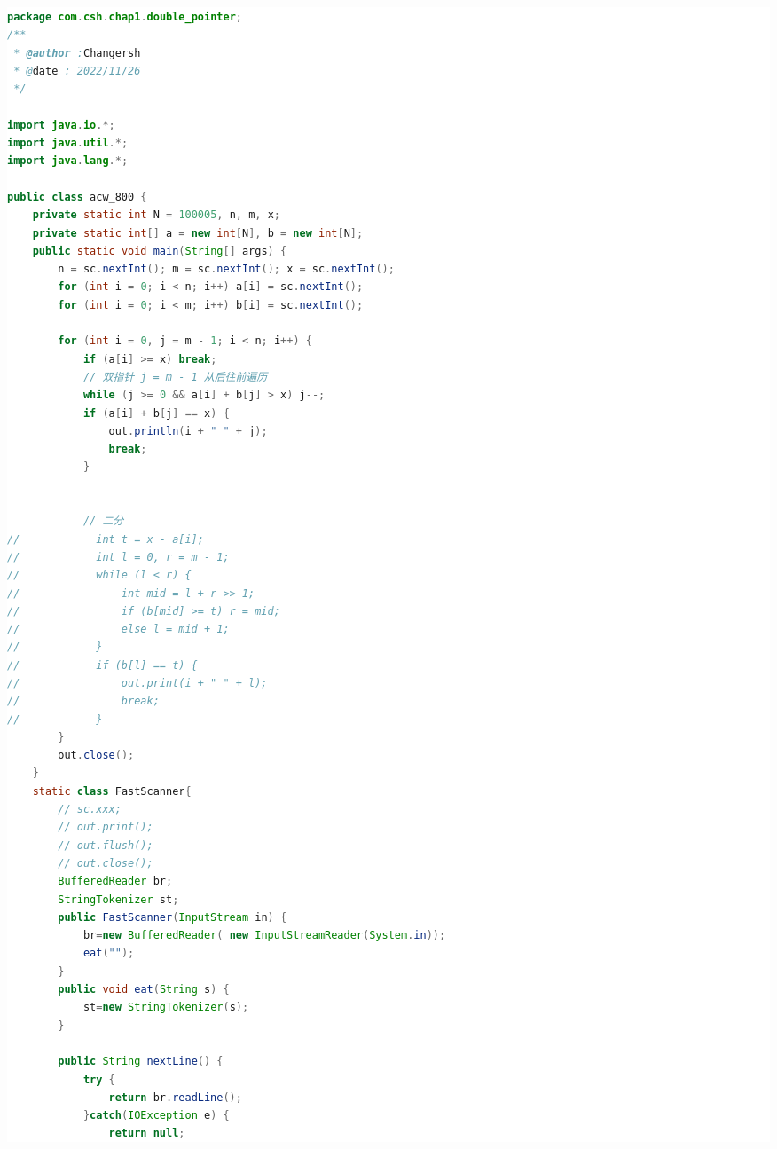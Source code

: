 ~~~java
package com.csh.chap1.double_pointer;
/**
 * @author :Changersh
 * @date : 2022/11/26
 */

import java.io.*;
import java.util.*;
import java.lang.*;

public class acw_800 {
    private static int N = 100005, n, m, x;
    private static int[] a = new int[N], b = new int[N];
    public static void main(String[] args) {
        n = sc.nextInt(); m = sc.nextInt(); x = sc.nextInt();
        for (int i = 0; i < n; i++) a[i] = sc.nextInt();
        for (int i = 0; i < m; i++) b[i] = sc.nextInt();

        for (int i = 0, j = m - 1; i < n; i++) {
            if (a[i] >= x) break;
            // 双指针 j = m - 1 从后往前遍历
            while (j >= 0 && a[i] + b[j] > x) j--;
            if (a[i] + b[j] == x) {
                out.println(i + " " + j);
                break;
            }


            // 二分
//            int t = x - a[i];
//            int l = 0, r = m - 1;
//            while (l < r) {
//                int mid = l + r >> 1;
//                if (b[mid] >= t) r = mid;
//                else l = mid + 1;
//            }
//            if (b[l] == t) {
//                out.print(i + " " + l);
//                break;
//            }
        }
        out.close();
    }
    static class FastScanner{
        // sc.xxx;
        // out.print();
        // out.flush();
        // out.close();
        BufferedReader br;
        StringTokenizer st;
        public FastScanner(InputStream in) {
            br=new BufferedReader( new InputStreamReader(System.in));
            eat("");
        }
        public void eat(String s) {
            st=new StringTokenizer(s);
        }

        public String nextLine() {
            try {
                return br.readLine();
            }catch(IOException e) {
                return null;
~~~